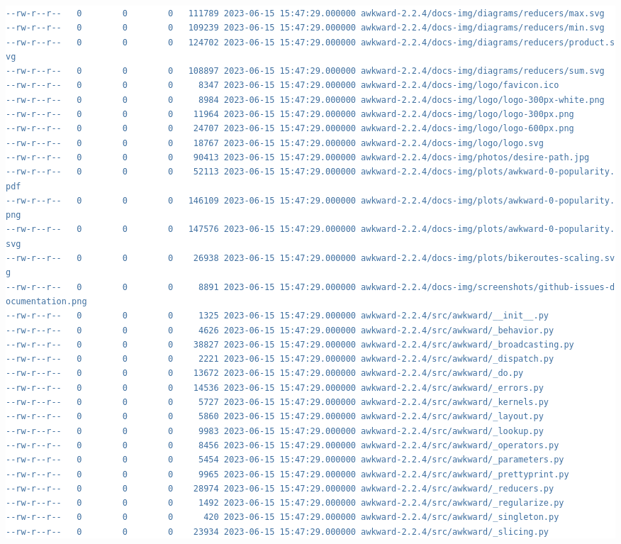 ```diff
--rw-r--r--   0        0        0   111789 2023-06-15 15:47:29.000000 awkward-2.2.4/docs-img/diagrams/reducers/max.svg
--rw-r--r--   0        0        0   109239 2023-06-15 15:47:29.000000 awkward-2.2.4/docs-img/diagrams/reducers/min.svg
--rw-r--r--   0        0        0   124702 2023-06-15 15:47:29.000000 awkward-2.2.4/docs-img/diagrams/reducers/product.svg
--rw-r--r--   0        0        0   108897 2023-06-15 15:47:29.000000 awkward-2.2.4/docs-img/diagrams/reducers/sum.svg
--rw-r--r--   0        0        0     8347 2023-06-15 15:47:29.000000 awkward-2.2.4/docs-img/logo/favicon.ico
--rw-r--r--   0        0        0     8984 2023-06-15 15:47:29.000000 awkward-2.2.4/docs-img/logo/logo-300px-white.png
--rw-r--r--   0        0        0    11964 2023-06-15 15:47:29.000000 awkward-2.2.4/docs-img/logo/logo-300px.png
--rw-r--r--   0        0        0    24707 2023-06-15 15:47:29.000000 awkward-2.2.4/docs-img/logo/logo-600px.png
--rw-r--r--   0        0        0    18767 2023-06-15 15:47:29.000000 awkward-2.2.4/docs-img/logo/logo.svg
--rw-r--r--   0        0        0    90413 2023-06-15 15:47:29.000000 awkward-2.2.4/docs-img/photos/desire-path.jpg
--rw-r--r--   0        0        0    52113 2023-06-15 15:47:29.000000 awkward-2.2.4/docs-img/plots/awkward-0-popularity.pdf
--rw-r--r--   0        0        0   146109 2023-06-15 15:47:29.000000 awkward-2.2.4/docs-img/plots/awkward-0-popularity.png
--rw-r--r--   0        0        0   147576 2023-06-15 15:47:29.000000 awkward-2.2.4/docs-img/plots/awkward-0-popularity.svg
--rw-r--r--   0        0        0    26938 2023-06-15 15:47:29.000000 awkward-2.2.4/docs-img/plots/bikeroutes-scaling.svg
--rw-r--r--   0        0        0     8891 2023-06-15 15:47:29.000000 awkward-2.2.4/docs-img/screenshots/github-issues-documentation.png
--rw-r--r--   0        0        0     1325 2023-06-15 15:47:29.000000 awkward-2.2.4/src/awkward/__init__.py
--rw-r--r--   0        0        0     4626 2023-06-15 15:47:29.000000 awkward-2.2.4/src/awkward/_behavior.py
--rw-r--r--   0        0        0    38827 2023-06-15 15:47:29.000000 awkward-2.2.4/src/awkward/_broadcasting.py
--rw-r--r--   0        0        0     2221 2023-06-15 15:47:29.000000 awkward-2.2.4/src/awkward/_dispatch.py
--rw-r--r--   0        0        0    13672 2023-06-15 15:47:29.000000 awkward-2.2.4/src/awkward/_do.py
--rw-r--r--   0        0        0    14536 2023-06-15 15:47:29.000000 awkward-2.2.4/src/awkward/_errors.py
--rw-r--r--   0        0        0     5727 2023-06-15 15:47:29.000000 awkward-2.2.4/src/awkward/_kernels.py
--rw-r--r--   0        0        0     5860 2023-06-15 15:47:29.000000 awkward-2.2.4/src/awkward/_layout.py
--rw-r--r--   0        0        0     9983 2023-06-15 15:47:29.000000 awkward-2.2.4/src/awkward/_lookup.py
--rw-r--r--   0        0        0     8456 2023-06-15 15:47:29.000000 awkward-2.2.4/src/awkward/_operators.py
--rw-r--r--   0        0        0     5454 2023-06-15 15:47:29.000000 awkward-2.2.4/src/awkward/_parameters.py
--rw-r--r--   0        0        0     9965 2023-06-15 15:47:29.000000 awkward-2.2.4/src/awkward/_prettyprint.py
--rw-r--r--   0        0        0    28974 2023-06-15 15:47:29.000000 awkward-2.2.4/src/awkward/_reducers.py
--rw-r--r--   0        0        0     1492 2023-06-15 15:47:29.000000 awkward-2.2.4/src/awkward/_regularize.py
--rw-r--r--   0        0        0      420 2023-06-15 15:47:29.000000 awkward-2.2.4/src/awkward/_singleton.py
--rw-r--r--   0        0        0    23934 2023-06-15 15:47:29.000000 awkward-2.2.4/src/awkward/_slicing.py
```